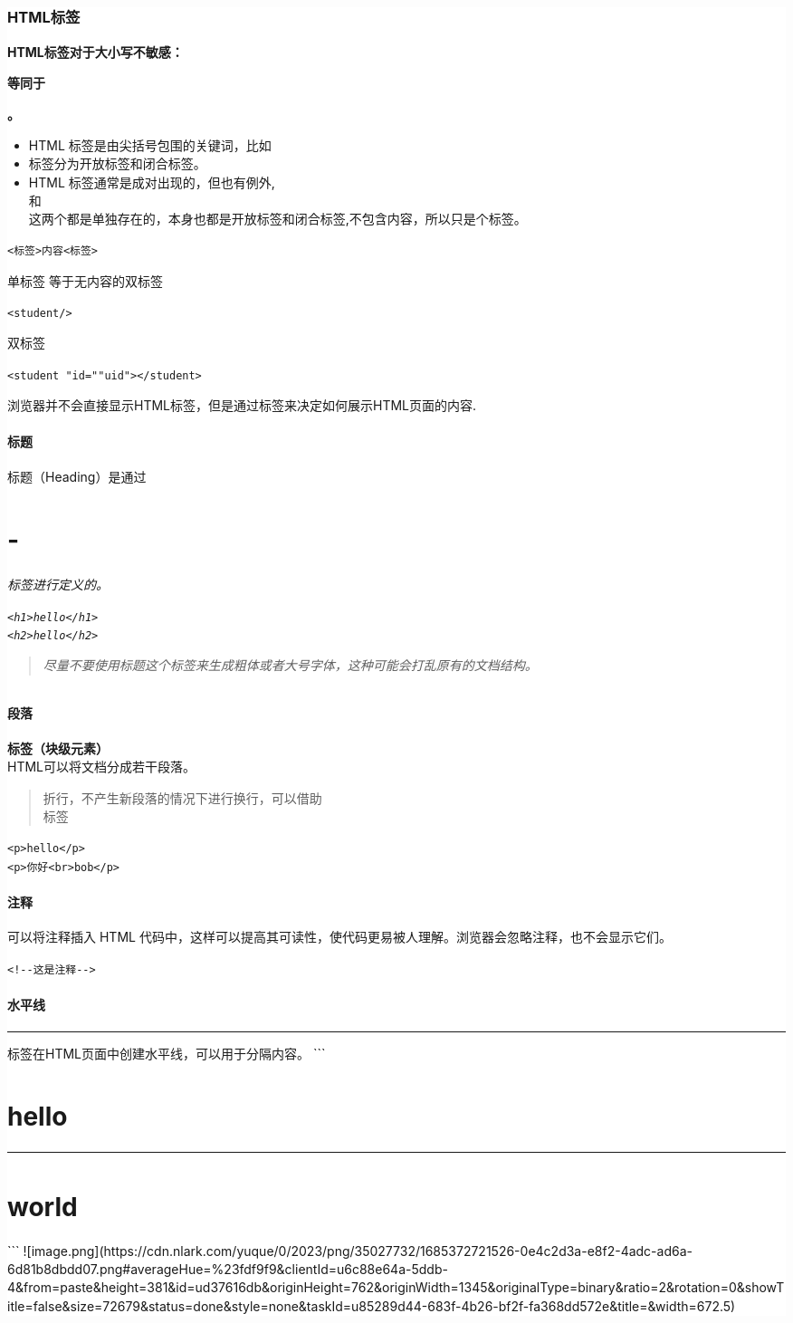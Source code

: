 <a name="z3OMb"></a>
### HTML标签
**HTML标签对于大小写不敏感：<P>等同于<p>。**

- HTML 标签是由尖括号包围的关键词，比如 
- 标签分为开放标签和闭合标签。
- HTML 标签通常是成对出现的，但也有例外,<br>和</br>这两个都是单独存在的，本身也都是开放标签和闭合标签,不包含内容，所以只是个标签。
```
<标签>内容<标签>
```
单标签 等于无内容的双标签
```
<student/>
```
双标签
```
<student "id=""uid"></student>
```
浏览器并不会直接显示HTML标签，但是通过标签来决定如何展示HTML页面的内容.

<a name="mg0xt"></a>
#### 标题
标题（Heading）是通过 <h1> - <h6> 标签进行定义的。
```
<h1>hello</h1>
<h2>hello</h2>
```
> 尽量不要使用标题这个标签来生成粗体或者大号字体，这种可能会打乱原有的文档结构。

<a name="L7O7Y"></a>
#### 段落
**<p>标签（块级元素）**<br />HTML可以将文档分成若干段落。
> 折行，不产生新段落的情况下进行换行，可以借助<br>标签

```
<p>hello</p>
<p>你好<br>bob</p>
```
<a name="pj3mo"></a>
#### 注释
可以将注释插入 HTML 代码中，这样可以提高其可读性，使代码更易被人理解。浏览器会忽略注释，也不会显示它们。
```
<!--这是注释-->
```
<a name="gjQ1O"></a>
#### 水平线
<hr>标签在HTML页面中创建水平线，可以用于分隔内容。
```
<h1>hello</h1>
<hr>
<h1>world</h1>
```
![image.png](https://cdn.nlark.com/yuque/0/2023/png/35027732/1685372721526-0e4c2d3a-e8f2-4adc-ad6a-6d81b8dbdd07.png#averageHue=%23fdf9f9&clientId=u6c88e64a-5ddb-4&from=paste&height=381&id=ud37616db&originHeight=762&originWidth=1345&originalType=binary&ratio=2&rotation=0&showTitle=false&size=72679&status=done&style=none&taskId=u85289d44-683f-4b26-bf2f-fa368dd572e&title=&width=672.5)
